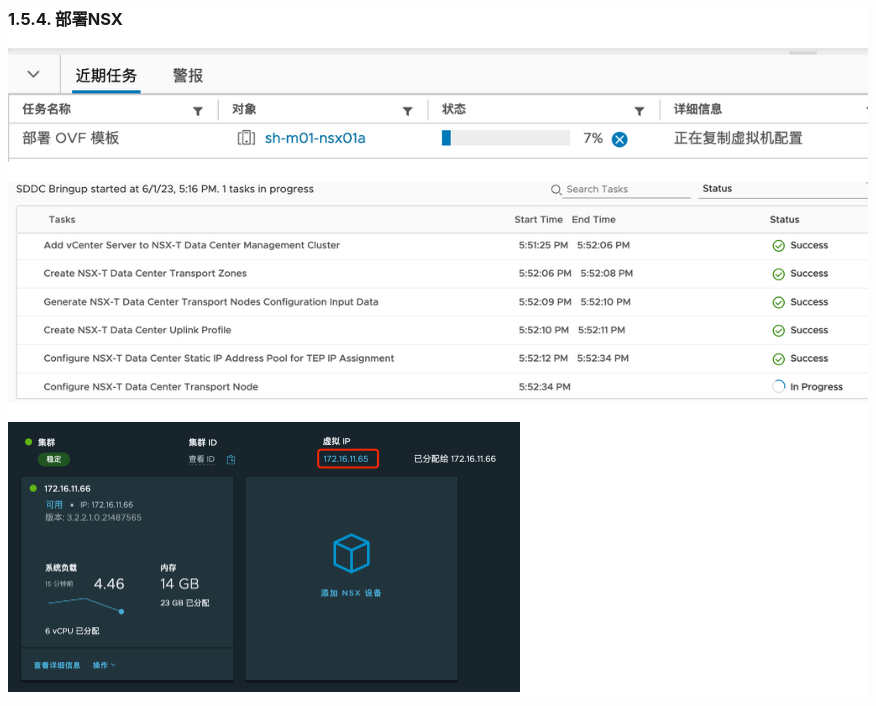 ### 1.5.4.  部署NSX

![A screenshot of a computer  Description automatically generated with low confidence](../../pics/image043.png)

![A screenshot of a computer  Description automatically generated with medium confidence](../../pics/image044.png)

<img src="../../pics/image045.png" alt="A screenshot of a computer  Description automatically generated with medium confidence" style="zoom:50%;" />

 
